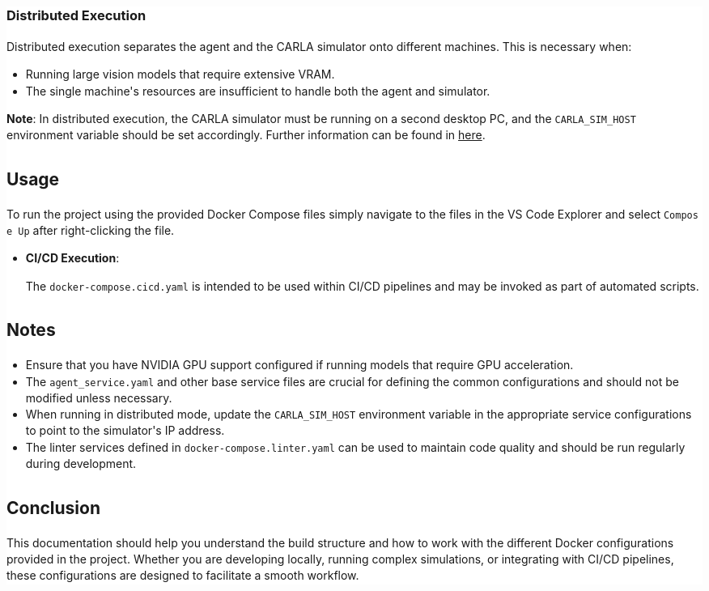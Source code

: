 ### Distributed Execution

Distributed execution separates the agent and the CARLA simulator onto different machines. This is necessary when:

- Running large vision models that require extensive VRAM.
- The single machine's resources are insufficient to handle both the agent and simulator.

**Note**: In distributed execution, the CARLA simulator must be running on a second desktop PC, and the `CARLA_SIM_HOST` environment variable should be set accordingly. Further information can be found in [here](../doc/development/distributed_simulation.md).  

## Usage

To run the project using the provided Docker Compose files simply navigate to the files in the VS Code Explorer and select `Compose Up` after right-clicking the file.

- **CI/CD Execution**:

  The `docker-compose.cicd.yaml` is intended to be used within CI/CD pipelines and may be invoked as part of automated scripts.

## Notes

- Ensure that you have NVIDIA GPU support configured if running models that require GPU acceleration.
- The `agent_service.yaml` and other base service files are crucial for defining the common configurations and should not be modified unless necessary.
- When running in distributed mode, update the `CARLA_SIM_HOST` environment variable in the appropriate service configurations to point to the simulator's IP address.
- The linter services defined in `docker-compose.linter.yaml` can be used to maintain code quality and should be run regularly during development.

## Conclusion

This documentation should help you understand the build structure and how to
work with the different Docker configurations provided in the project.
Whether you are developing locally, running complex simulations,
or integrating with CI/CD pipelines, these configurations are designed to facilitate a smooth workflow.
